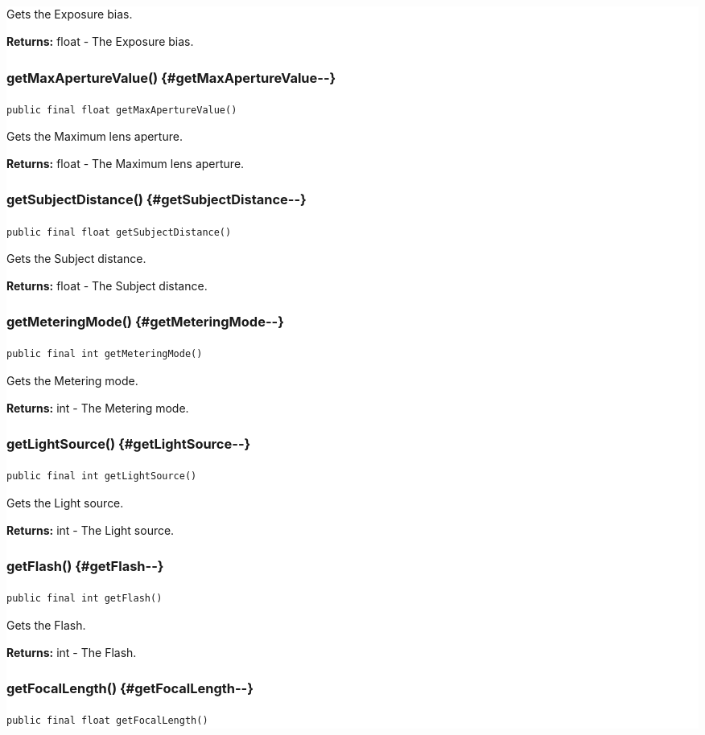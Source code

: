 
Gets the Exposure bias.

**Returns:**
float - The Exposure bias.
### getMaxApertureValue() {#getMaxApertureValue--}
```
public final float getMaxApertureValue()
```


Gets the Maximum lens aperture.

**Returns:**
float - The Maximum lens aperture.
### getSubjectDistance() {#getSubjectDistance--}
```
public final float getSubjectDistance()
```


Gets the Subject distance.

**Returns:**
float - The Subject distance.
### getMeteringMode() {#getMeteringMode--}
```
public final int getMeteringMode()
```


Gets the Metering mode.

**Returns:**
int - The Metering mode.
### getLightSource() {#getLightSource--}
```
public final int getLightSource()
```


Gets the Light source.

**Returns:**
int - The Light source.
### getFlash() {#getFlash--}
```
public final int getFlash()
```


Gets the Flash.

**Returns:**
int - The Flash.
### getFocalLength() {#getFocalLength--}
```
public final float getFocalLength()
```
